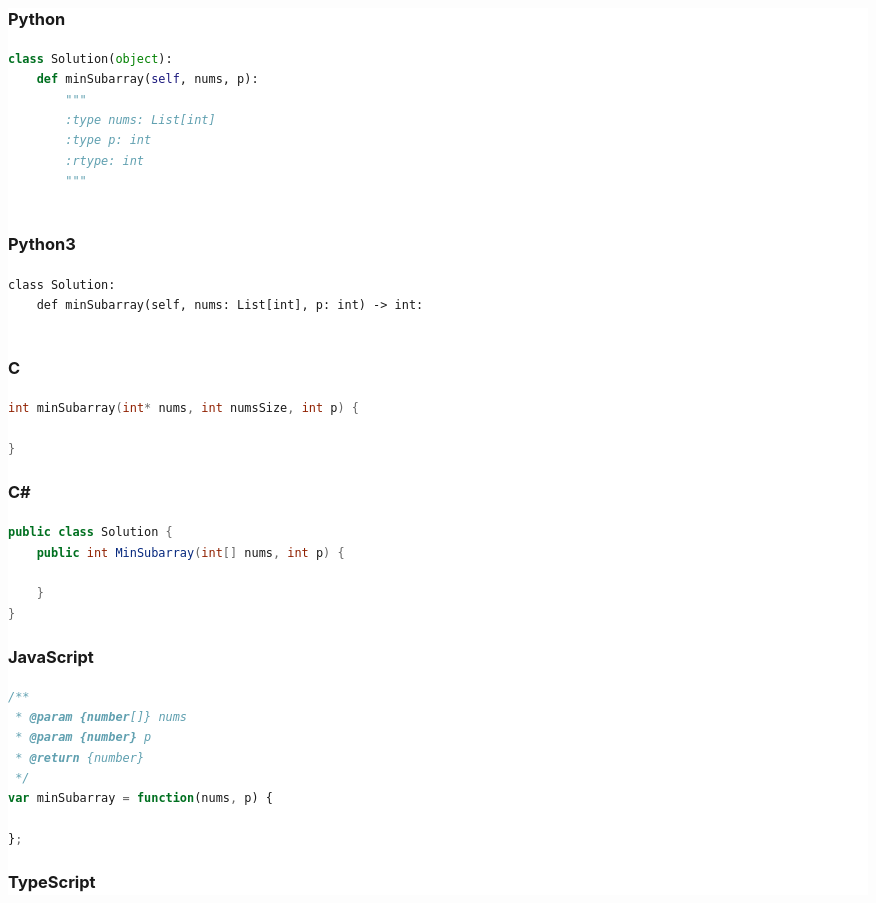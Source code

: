 ### Python

```python
class Solution(object):
    def minSubarray(self, nums, p):
        """
        :type nums: List[int]
        :type p: int
        :rtype: int
        """
        
```

### Python3

```python3
class Solution:
    def minSubarray(self, nums: List[int], p: int) -> int:
        
```

### C

```c
int minSubarray(int* nums, int numsSize, int p) {
    
}
```

### C#

```csharp
public class Solution {
    public int MinSubarray(int[] nums, int p) {
        
    }
}
```

### JavaScript

```javascript
/**
 * @param {number[]} nums
 * @param {number} p
 * @return {number}
 */
var minSubarray = function(nums, p) {
    
};
```

### TypeScript
